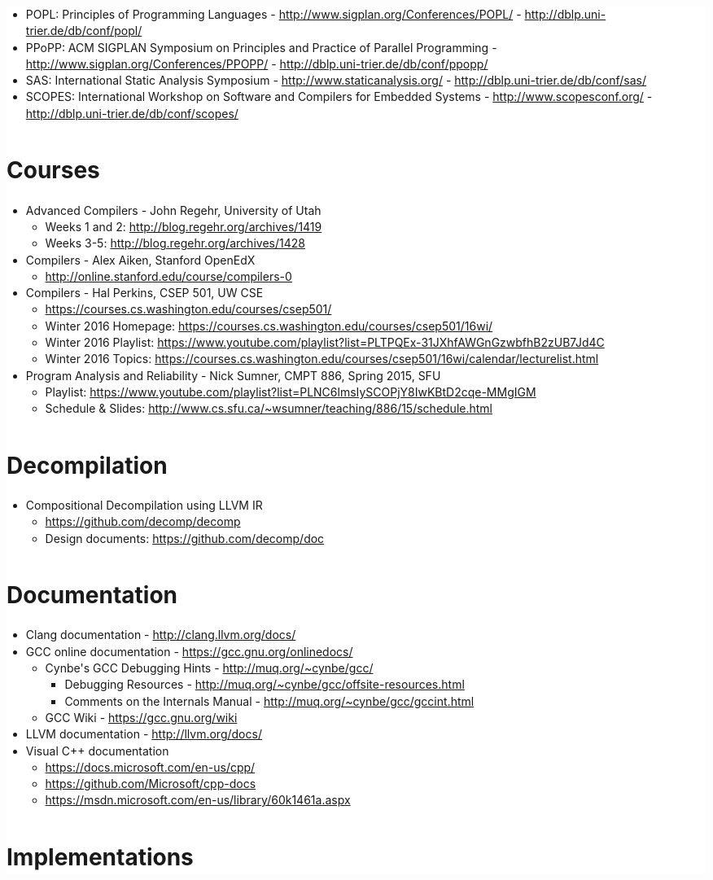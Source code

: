 * POPL: Principles of Programming Languages - http://www.sigplan.org/Conferences/POPL/ - http://dblp.uni-trier.de/db/conf/popl/
* PPoPP: ACM SIGPLAN Symposium on Principles and Practice of Parallel Programming - http://www.sigplan.org/Conferences/PPOPP/ - http://dblp.uni-trier.de/db/conf/ppopp/
* SAS: International Static Analysis Symposium - http://www.staticanalysis.org/ - http://dblp.uni-trier.de/db/conf/sas/
* SCOPES: International Workshop on Software and Compilers for Embedded Systems - http://www.scopesconf.org/ - http://dblp.uni-trier.de/db/conf/scopes/

# Courses

* Advanced Compilers - John Regehr, University of Utah
  - Weeks 1 and 2: http://blog.regehr.org/archives/1419
  - Weeks 3-5: http://blog.regehr.org/archives/1428
* Compilers -  Alex Aiken, Stanford OpenEdX
  - http://online.stanford.edu/course/compilers-0
* Compilers - Hal Perkins, CSEP 501, UW CSE
  - https://courses.cs.washington.edu/courses/csep501/
  - Winter 2016 Homepage: https://courses.cs.washington.edu/courses/csep501/16wi/
  - Winter 2016 Playlist: https://www.youtube.com/playlist?list=PLTPQEx-31JXhfAWGnGzwbfhB2zUB7Jd4C
  - Winter 2016 Topics: https://courses.cs.washington.edu/courses/csep501/16wi/calendar/lecturelist.html
* Program Analysis and Reliability - Nick Sumner, CMPT 886, Spring 2015, SFU
  - Playlist: https://www.youtube.com/playlist?list=PLNC6lmsIySCOPjY8IwKBtD2cqe-MMgIGM
  - Schedule & Slides: http://www.cs.sfu.ca/~wsumner/teaching/886/15/schedule.html

# Decompilation

* Compositional Decompilation using LLVM IR
  - https://github.com/decomp/decomp
  - Design documents: https://github.com/decomp/doc

# Documentation

* Clang documentation - http://clang.llvm.org/docs/
* GCC online documentation - https://gcc.gnu.org/onlinedocs/
  - Cynbe's GCC Debugging Hints - http://muq.org/~cynbe/gcc/
    - Debugging Resources - http://muq.org/~cynbe/gcc/offsite-resources.html
    - Comments on the Internals Manual - http://muq.org/~cynbe/gcc/gccint.html
  - GCC Wiki - https://gcc.gnu.org/wiki
* LLVM documentation - http://llvm.org/docs/
* Visual C++ documentation
  - https://docs.microsoft.com/en-us/cpp/
  - https://github.com/Microsoft/cpp-docs
  - https://msdn.microsoft.com/en-us/library/60k1461a.aspx

# Implementations
